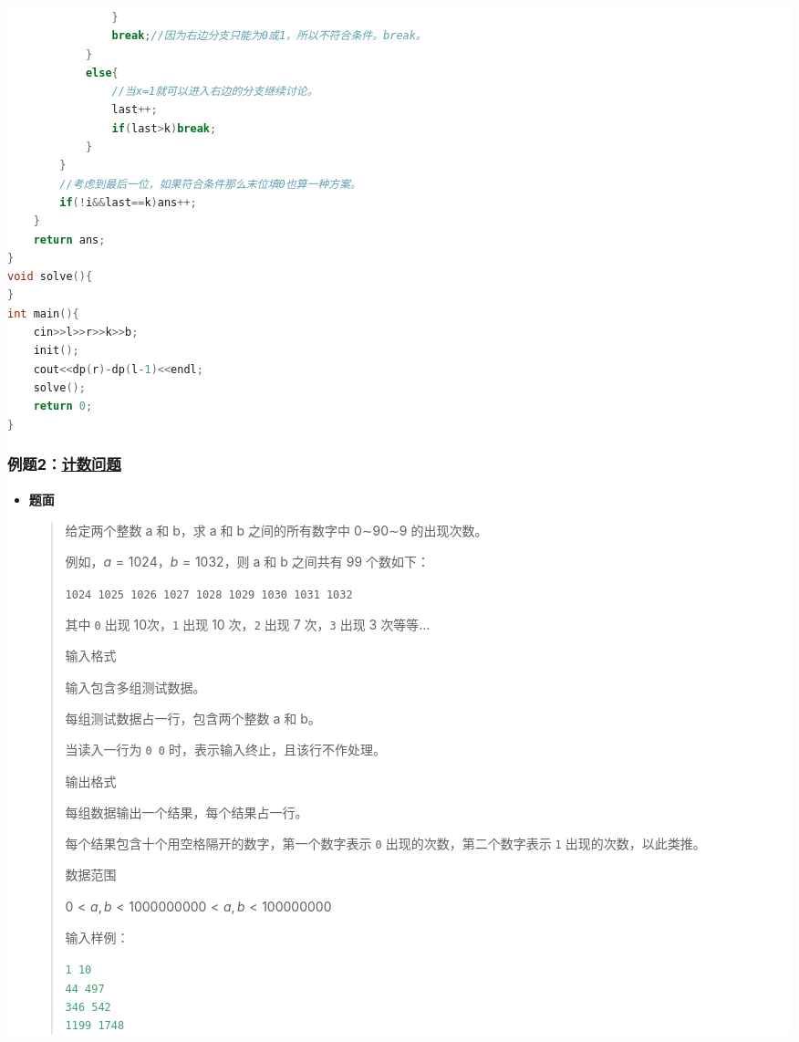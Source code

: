   ```c++
                  }
                  break;//因为右边分支只能为0或1，所以不符合条件。break。
              }
              else{
                  //当x=1就可以进入右边的分支继续讨论。
                  last++;
                  if(last>k)break;
              }
          }
          //考虑到最后一位，如果符合条件那么末位填0也算一种方案。
          if(!i&&last==k)ans++;
      }
      return ans;
  }
  void solve(){
  }
  int main(){
      cin>>l>>r>>k>>b;
      init();
      cout<<dp(r)-dp(l-1)<<endl;
      solve();
      return 0;
  }
  ```

### 例题2：[计数问题](https://www.acwing.com/problem/content/340/)

* **题面**

  >给定两个整数 a 和 b，求 a 和 b 之间的所有数字中 0∼90∼9 的出现次数。
  >
  >例如，$a=1024，b=1032$，则 a 和 b 之间共有 99 个数如下：
  >
  >```
  >1024 1025 1026 1027 1028 1029 1030 1031 1032
  >```
  >
  >其中 `0` 出现 10次，`1` 出现 10 次，`2` 出现 7 次，`3` 出现 3 次等等…
  >
  >输入格式
  >
  >输入包含多组测试数据。
  >
  >每组测试数据占一行，包含两个整数 a 和 b。
  >
  >当读入一行为 `0 0` 时，表示输入终止，且该行不作处理。
  >
  >输出格式
  >
  >每组数据输出一个结果，每个结果占一行。
  >
  >每个结果包含十个用空格隔开的数字，第一个数字表示 `0` 出现的次数，第二个数字表示 `1` 出现的次数，以此类推。
  >
  >数据范围
  >
  >$0<a,b<1000000000<a,b<100000000$
  >
  >输入样例：
  >
  >```c++
  >1 10
  >44 497
  >346 542
  >1199 1748